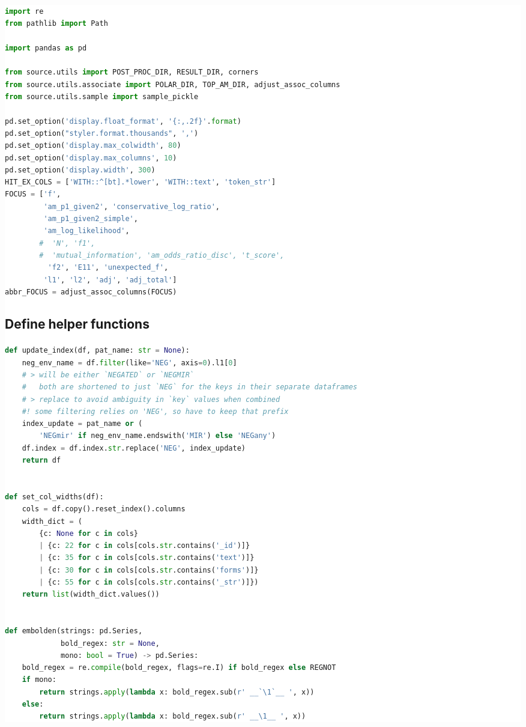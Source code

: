 ```python
import re
from pathlib import Path

import pandas as pd

from source.utils import POST_PROC_DIR, RESULT_DIR, corners
from source.utils.associate import POLAR_DIR, TOP_AM_DIR, adjust_assoc_columns
from source.utils.sample import sample_pickle

pd.set_option('display.float_format', '{:,.2f}'.format)
pd.set_option("styler.format.thousands", ',')
pd.set_option('display.max_colwidth', 80)
pd.set_option('display.max_columns', 10)
pd.set_option('display.width', 300)
HIT_EX_COLS = ['WITH::^[bt].*lower', 'WITH::text', 'token_str']
FOCUS = ['f',
         'am_p1_given2', 'conservative_log_ratio',
         'am_p1_given2_simple',
         'am_log_likelihood',
        #  'N', 'f1', 
        #  'mutual_information', 'am_odds_ratio_disc', 't_score',
          'f2', 'E11', 'unexpected_f', 
         'l1', 'l2', 'adj', 'adj_total']
abbr_FOCUS = adjust_assoc_columns(FOCUS)
```

## Define helper functions


```python
def update_index(df, pat_name: str = None):
    neg_env_name = df.filter(like='NEG', axis=0).l1[0]
    # > will be either `NEGATED` or `NEGMIR`
    #   both are shortened to just `NEG` for the keys in their separate dataframes
    # > replace to avoid ambiguity in `key` values when combined
    #! some filtering relies on 'NEG', so have to keep that prefix
    index_update = pat_name or (
        'NEGmir' if neg_env_name.endswith('MIR') else 'NEGany')
    df.index = df.index.str.replace('NEG', index_update)
    return df


def set_col_widths(df):
    cols = df.copy().reset_index().columns
    width_dict = (
        {c: None for c in cols}
        | {c: 22 for c in cols[cols.str.contains('_id')]}
        | {c: 35 for c in cols[cols.str.contains('text')]}
        | {c: 30 for c in cols[cols.str.contains('forms')]}
        | {c: 55 for c in cols[cols.str.contains('_str')]})
    return list(width_dict.values())


def embolden(strings: pd.Series,
             bold_regex: str = None,
             mono: bool = True) -> pd.Series:
    bold_regex = re.compile(bold_regex, flags=re.I) if bold_regex else REGNOT
    if mono:
        return strings.apply(lambda x: bold_regex.sub(r' __`\1`__ ', x))
    else:
        return strings.apply(lambda x: bold_regex.sub(r' __\1__ ', x))


```